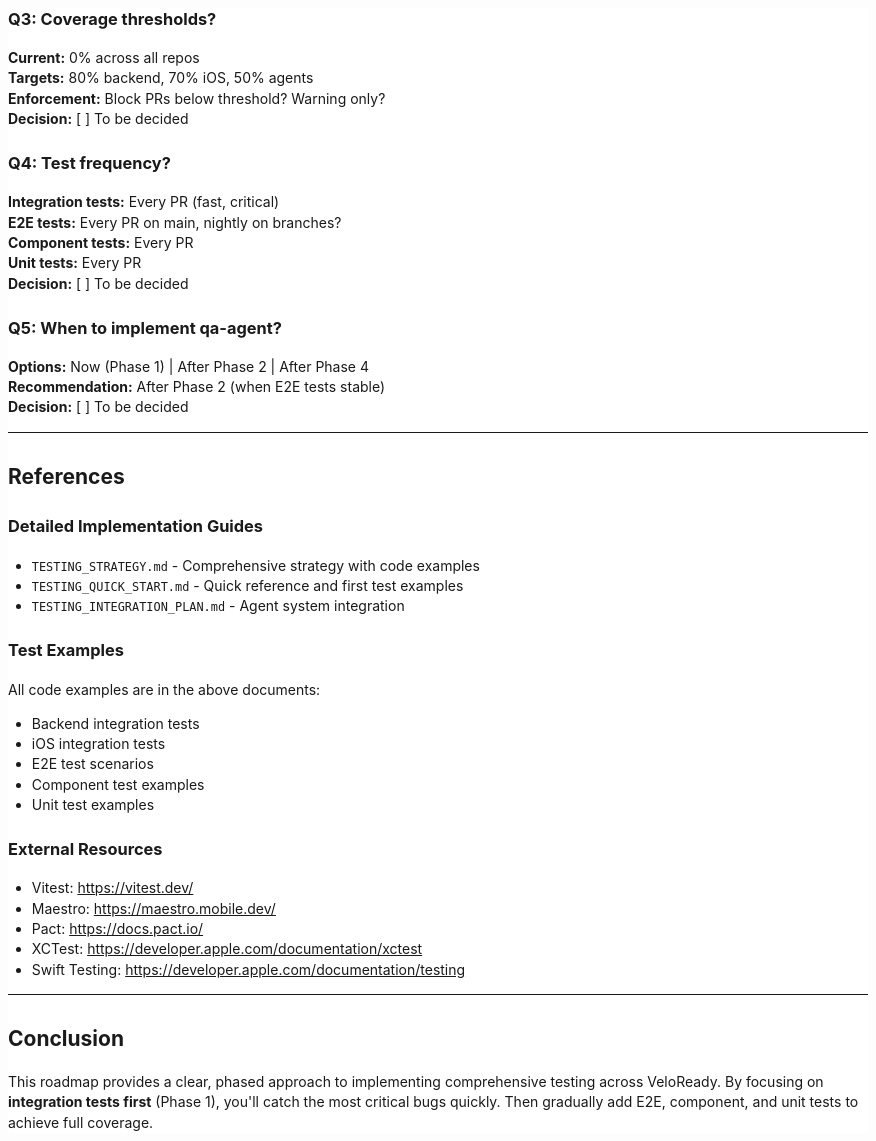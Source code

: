 ### Q3: Coverage thresholds?

**Current:** 0% across all repos  
**Targets:** 80% backend, 70% iOS, 50% agents  
**Enforcement:** Block PRs below threshold? Warning only?  
**Decision:** [ ] To be decided

### Q4: Test frequency?

**Integration tests:** Every PR (fast, critical)  
**E2E tests:** Every PR on main, nightly on branches?  
**Component tests:** Every PR  
**Unit tests:** Every PR  
**Decision:** [ ] To be decided

### Q5: When to implement qa-agent?

**Options:** Now (Phase 1) | After Phase 2 | After Phase 4  
**Recommendation:** After Phase 2 (when E2E tests stable)  
**Decision:** [ ] To be decided

---

## References

### Detailed Implementation Guides
- `TESTING_STRATEGY.md` - Comprehensive strategy with code examples
- `TESTING_QUICK_START.md` - Quick reference and first test examples
- `TESTING_INTEGRATION_PLAN.md` - Agent system integration

### Test Examples
All code examples are in the above documents:
- Backend integration tests
- iOS integration tests
- E2E test scenarios
- Component test examples
- Unit test examples

### External Resources
- Vitest: https://vitest.dev/
- Maestro: https://maestro.mobile.dev/
- Pact: https://docs.pact.io/
- XCTest: https://developer.apple.com/documentation/xctest
- Swift Testing: https://developer.apple.com/documentation/testing

---

## Conclusion

This roadmap provides a clear, phased approach to implementing comprehensive testing across VeloReady. By focusing on **integration tests first** (Phase 1), you'll catch the most critical bugs quickly. Then gradually add E2E, component, and unit tests to achieve full coverage.
